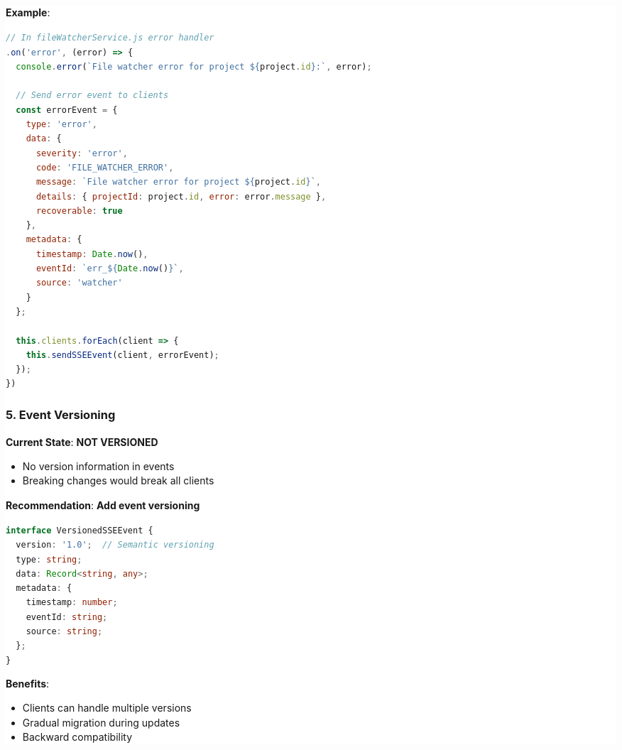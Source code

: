 **Example**:
```javascript
// In fileWatcherService.js error handler
.on('error', (error) => {
  console.error(`File watcher error for project ${project.id}:`, error);

  // Send error event to clients
  const errorEvent = {
    type: 'error',
    data: {
      severity: 'error',
      code: 'FILE_WATCHER_ERROR',
      message: `File watcher error for project ${project.id}`,
      details: { projectId: project.id, error: error.message },
      recoverable: true
    },
    metadata: {
      timestamp: Date.now(),
      eventId: `err_${Date.now()}`,
      source: 'watcher'
    }
  };

  this.clients.forEach(client => {
    this.sendSSEEvent(client, errorEvent);
  });
})
```

### 5. Event Versioning

**Current State**: **NOT VERSIONED**
- No version information in events
- Breaking changes would break all clients

**Recommendation**: **Add event versioning**

```typescript
interface VersionedSSEEvent {
  version: '1.0';  // Semantic versioning
  type: string;
  data: Record<string, any>;
  metadata: {
    timestamp: number;
    eventId: string;
    source: string;
  };
}
```

**Benefits**:
- Clients can handle multiple versions
- Gradual migration during updates
- Backward compatibility
